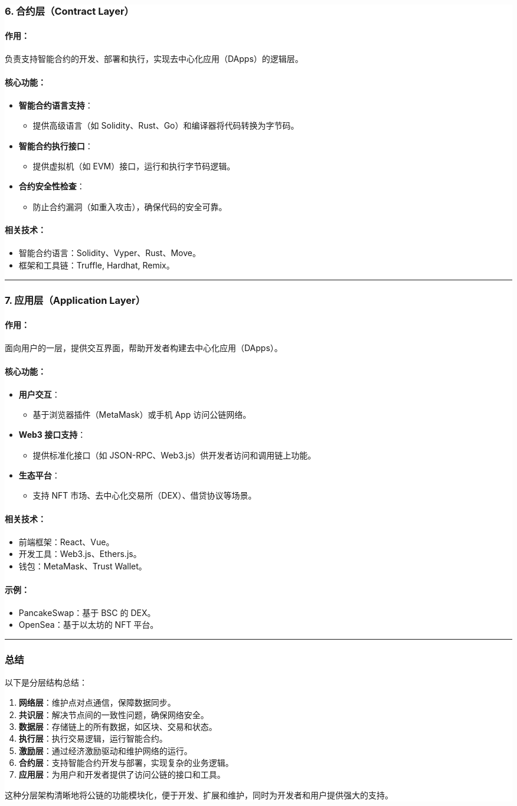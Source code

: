 
### **6. 合约层（Contract Layer）**

#### **作用**：
负责支持智能合约的开发、部署和执行，实现去中心化应用（DApps）的逻辑层。

#### **核心功能**：
- **智能合约语言支持**：
  - 提供高级语言（如 Solidity、Rust、Go）和编译器将代码转换为字节码。

- **智能合约执行接口**：
  - 提供虚拟机（如 EVM）接口，运行和执行字节码逻辑。

- **合约安全性检查**：
  - 防止合约漏洞（如重入攻击），确保代码的安全可靠。

#### **相关技术**：
- 智能合约语言：Solidity、Vyper、Rust、Move。
- 框架和工具链：Truffle, Hardhat, Remix。
  
---

### **7. 应用层（Application Layer）**

#### **作用**：
面向用户的一层，提供交互界面，帮助开发者构建去中心化应用（DApps）。

#### **核心功能**：
- **用户交互**：
  - 基于浏览器插件（MetaMask）或手机 App 访问公链网络。
  
- **Web3 接口支持**：
  - 提供标准化接口（如 JSON-RPC、Web3.js）供开发者访问和调用链上功能。

- **生态平台**：
  - 支持 NFT 市场、去中心化交易所（DEX）、借贷协议等场景。

#### **相关技术**：
- 前端框架：React、Vue。
- 开发工具：Web3.js、Ethers.js。
- 钱包：MetaMask、Trust Wallet。

#### **示例**：
- PancakeSwap：基于 BSC 的 DEX。
- OpenSea：基于以太坊的 NFT 平台。

---

### **总结**

以下是分层结构总结：

1. **网络层**：维护点对点通信，保障数据同步。
2. **共识层**：解决节点间的一致性问题，确保网络安全。
3. **数据层**：存储链上的所有数据，如区块、交易和状态。
4. **执行层**：执行交易逻辑，运行智能合约。
5. **激励层**：通过经济激励驱动和维护网络的运行。
6. **合约层**：支持智能合约开发与部署，实现复杂的业务逻辑。
7. **应用层**：为用户和开发者提供了访问公链的接口和工具。

这种分层架构清晰地将公链的功能模块化，便于开发、扩展和维护，同时为开发者和用户提供强大的支持。
